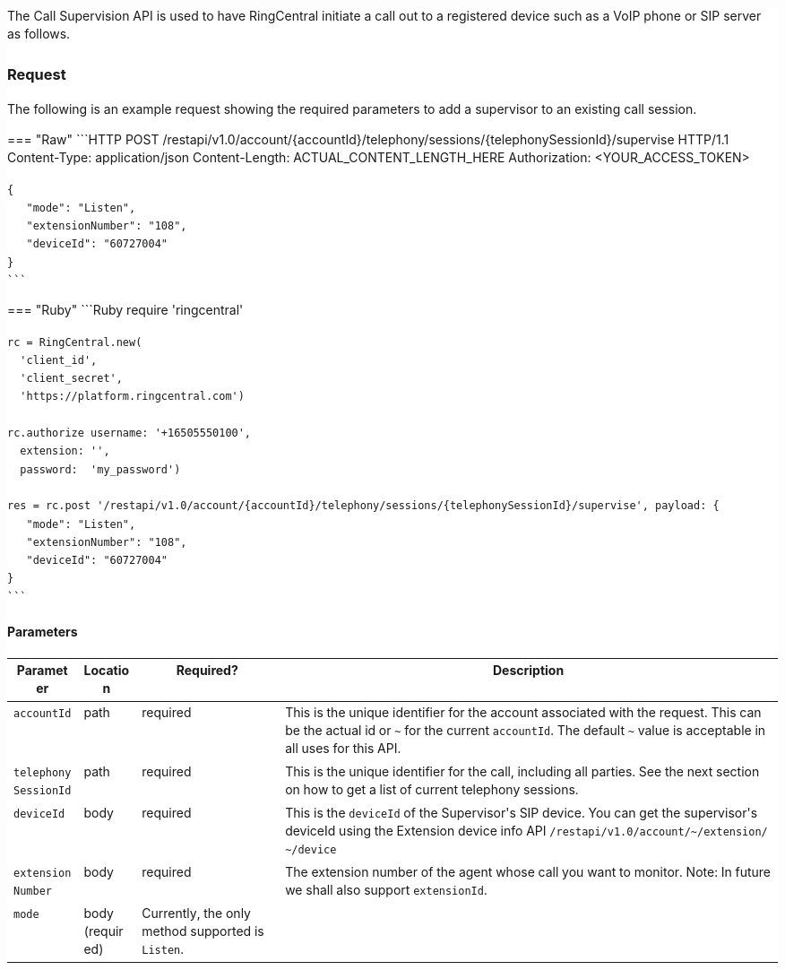 The Call Supervision API is used to have RingCentral initiate a call out to a registered device such as a VoIP phone or SIP server as follows.

### Request

The following is an example request showing the required parameters to add a supervisor to an existing call session.

=== "Raw"
	```HTTP 
	POST /restapi/v1.0/account/{accountId}/telephony/sessions/{telephonySessionId}/supervise HTTP/1.1
	Content-Type: application/json
	Content-Length: ACTUAL_CONTENT_LENGTH_HERE
	Authorization: <YOUR_ACCESS_TOKEN>

	{  
	   "mode": "Listen",
	   "extensionNumber": "108",
	   "deviceId": "60727004"
	}
	```

=== "Ruby"
	```Ruby 
	require 'ringcentral'

	rc = RingCentral.new(
	  'client_id',
	  'client_secret',
	  'https://platform.ringcentral.com')
	  
	rc.authorize username: '+16505550100',
	  extension: '',
	  password:  'my_password')

	res = rc.post '/restapi/v1.0/account/{accountId}/telephony/sessions/{telephonySessionId}/supervise', payload: {  
	   "mode": "Listen",
	   "extensionNumber": "108",
	   "deviceId": "60727004"
	}
	```

#### Parameters

| Parameter | Location | Required? | Description |
|-|-|-|-|
| `accountId` | path | required | This is the unique identifier for the account associated with the request. This can be the actual id or `~` for the current `accountId`. The default `~` value is acceptable in all uses for this API. |
| `telephonySessionId` | path | required | This is the unique identifier for the call, including all parties. See the next section on how to get a list of current telephony sessions. |
| `deviceId` | body | required | This is the `deviceId` of the Supervisor's SIP device. You can get the supervisor's deviceId using the Extension device info API `/restapi/v1.0/account/~/extension/~/device` | 
| `extensionNumber` | body | required | The extension number of the agent whose call you want to monitor. Note: In future we shall also support `extensionId`. |
| `mode` | body (required) | Currently, the only method supported is `Listen`. |

